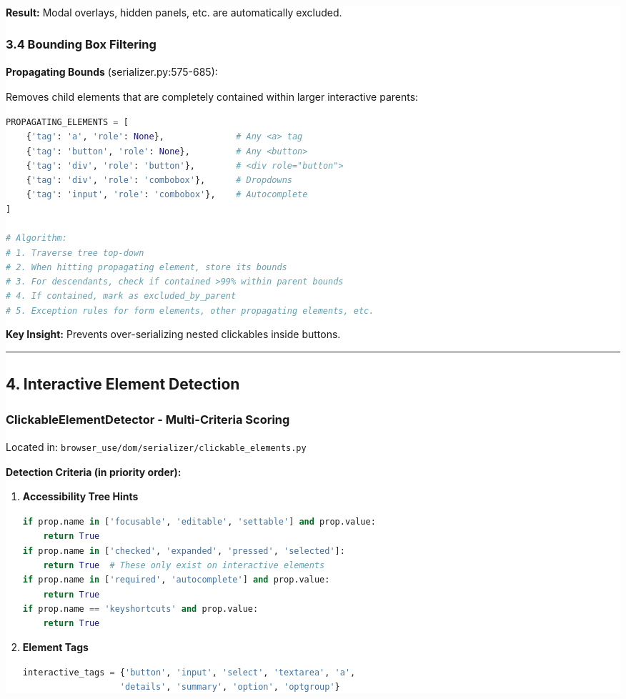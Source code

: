 **Result:** Modal overlays, hidden panels, etc. are automatically excluded.

### 3.4 Bounding Box Filtering

**Propagating Bounds** (serializer.py:575-685):

Removes child elements that are completely contained within larger interactive parents:

```python
PROPAGATING_ELEMENTS = [
    {'tag': 'a', 'role': None},              # Any <a> tag
    {'tag': 'button', 'role': None},         # Any <button>
    {'tag': 'div', 'role': 'button'},        # <div role="button">
    {'tag': 'div', 'role': 'combobox'},      # Dropdowns
    {'tag': 'input', 'role': 'combobox'},    # Autocomplete
]

# Algorithm:
# 1. Traverse tree top-down
# 2. When hitting propagating element, store its bounds
# 3. For descendants, check if contained >99% within parent bounds
# 4. If contained, mark as excluded_by_parent
# 5. Exception rules for form elements, other propagating elements, etc.
```

**Key Insight:** Prevents over-serializing nested clickables inside buttons.

---

## 4. Interactive Element Detection

### ClickableElementDetector - Multi-Criteria Scoring

Located in: `browser_use/dom/serializer/clickable_elements.py`

**Detection Criteria (in priority order):**

1. **Accessibility Tree Hints**
   ```python
   if prop.name in ['focusable', 'editable', 'settable'] and prop.value:
       return True
   if prop.name in ['checked', 'expanded', 'pressed', 'selected']:
       return True  # These only exist on interactive elements
   if prop.name in ['required', 'autocomplete'] and prop.value:
       return True
   if prop.name == 'keyshortcuts' and prop.value:
       return True
   ```

2. **Element Tags**
   ```python
   interactive_tags = {'button', 'input', 'select', 'textarea', 'a', 
                      'details', 'summary', 'option', 'optgroup'}
   ```
